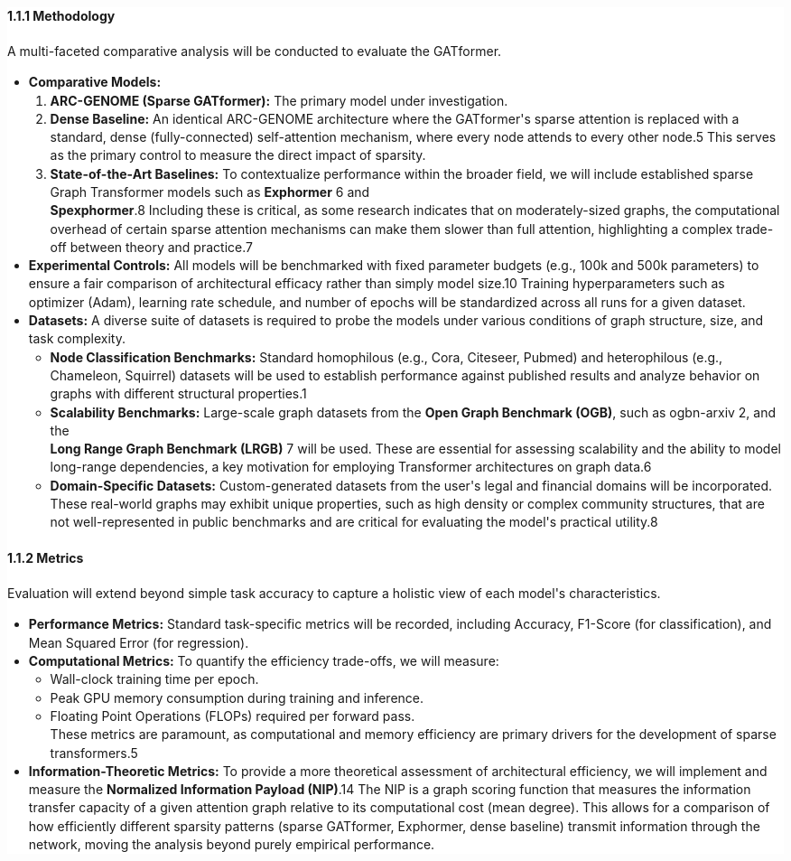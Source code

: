 #### **1.1.1 Methodology**

A multi-faceted comparative analysis will be conducted to evaluate the GATformer.

* **Comparative Models:**  
  1. **ARC-GENOME (Sparse GATformer):** The primary model under investigation.  
  2. **Dense Baseline:** An identical ARC-GENOME architecture where the GATformer's sparse attention is replaced with a standard, dense (fully-connected) self-attention mechanism, where every node attends to every other node.5 This serves as the primary control to measure the direct impact of sparsity.  
  3. **State-of-the-Art Baselines:** To contextualize performance within the broader field, we will include established sparse Graph Transformer models such as **Exphormer** 6 and  
     **Spexphormer**.8 Including these is critical, as some research indicates that on moderately-sized graphs, the computational overhead of certain sparse attention mechanisms can make them slower than full attention, highlighting a complex trade-off between theory and practice.7  
* **Experimental Controls:** All models will be benchmarked with fixed parameter budgets (e.g., 100k and 500k parameters) to ensure a fair comparison of architectural efficacy rather than simply model size.10 Training hyperparameters such as optimizer (Adam), learning rate schedule, and number of epochs will be standardized across all runs for a given dataset.  
* **Datasets:** A diverse suite of datasets is required to probe the models under various conditions of graph structure, size, and task complexity.  
  * **Node Classification Benchmarks:** Standard homophilous (e.g., Cora, Citeseer, Pubmed) and heterophilous (e.g., Chameleon, Squirrel) datasets will be used to establish performance against published results and analyze behavior on graphs with different structural properties.1  
  * **Scalability Benchmarks:** Large-scale graph datasets from the **Open Graph Benchmark (OGB)**, such as ogbn-arxiv 2, and the  
    **Long Range Graph Benchmark (LRGB)** 7 will be used. These are essential for assessing scalability and the ability to model long-range dependencies, a key motivation for employing Transformer architectures on graph data.6  
  * **Domain-Specific Datasets:** Custom-generated datasets from the user's legal and financial domains will be incorporated. These real-world graphs may exhibit unique properties, such as high density or complex community structures, that are not well-represented in public benchmarks and are critical for evaluating the model's practical utility.8

#### **1.1.2 Metrics**

Evaluation will extend beyond simple task accuracy to capture a holistic view of each model's characteristics.

* **Performance Metrics:** Standard task-specific metrics will be recorded, including Accuracy, F1-Score (for classification), and Mean Squared Error (for regression).  
* **Computational Metrics:** To quantify the efficiency trade-offs, we will measure:  
  * Wall-clock training time per epoch.  
  * Peak GPU memory consumption during training and inference.  
  * Floating Point Operations (FLOPs) required per forward pass.  
    These metrics are paramount, as computational and memory efficiency are primary drivers for the development of sparse transformers.5  
* **Information-Theoretic Metrics:** To provide a more theoretical assessment of architectural efficiency, we will implement and measure the **Normalized Information Payload (NIP)**.14 The NIP is a graph scoring function that measures the information transfer capacity of a given attention graph relative to its computational cost (mean degree). This allows for a comparison of how efficiently different sparsity patterns (sparse GATformer, Exphormer, dense baseline) transmit information through the network, moving the analysis beyond purely empirical performance.
